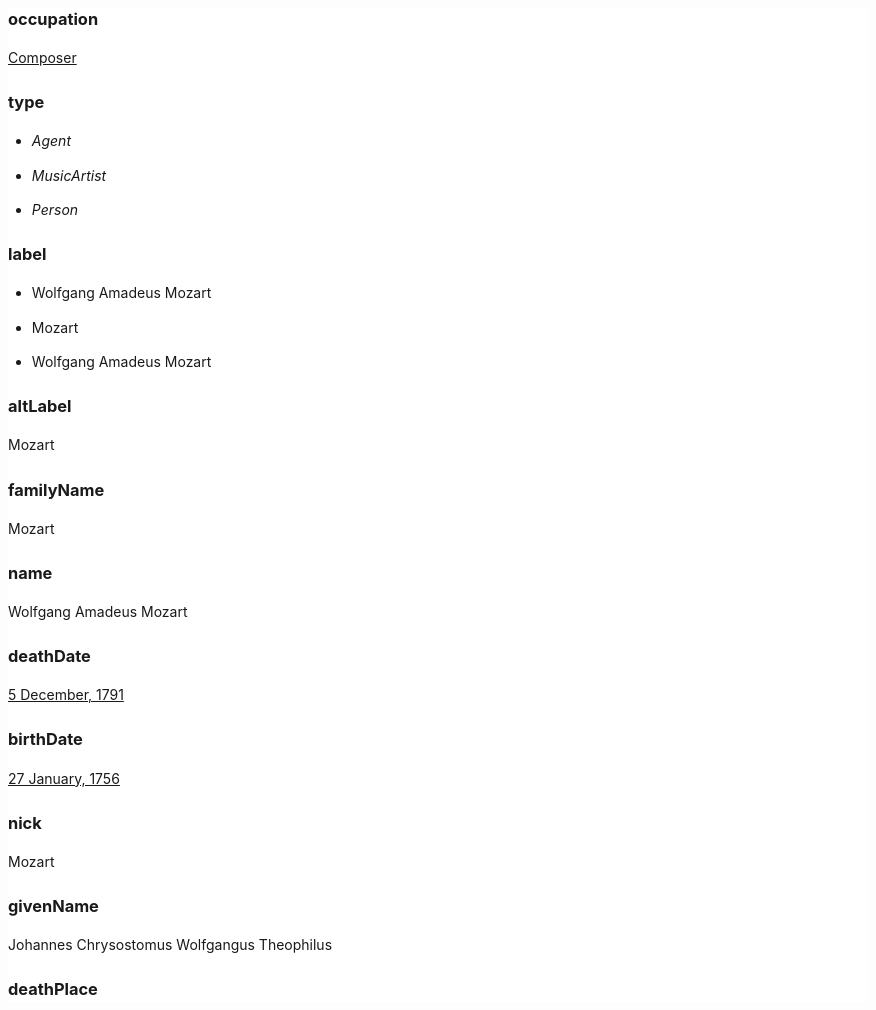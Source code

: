 ### occupation


[Composer](#Composer)

### type

 - *Agent*

 - *MusicArtist*

 - *Person*

### label

 - Wolfgang Amadeus Mozart

 - Mozart

 - Wolfgang Amadeus Mozart

### altLabel


Mozart

### familyName


Mozart

### name


Wolfgang Amadeus Mozart

### deathDate


[5 December, 1791](#5-December-1791)

### birthDate


[27 January, 1756](#27-January-1756)

### nick


Mozart

### givenName


Johannes Chrysostomus Wolfgangus Theophilus

### deathPlace
